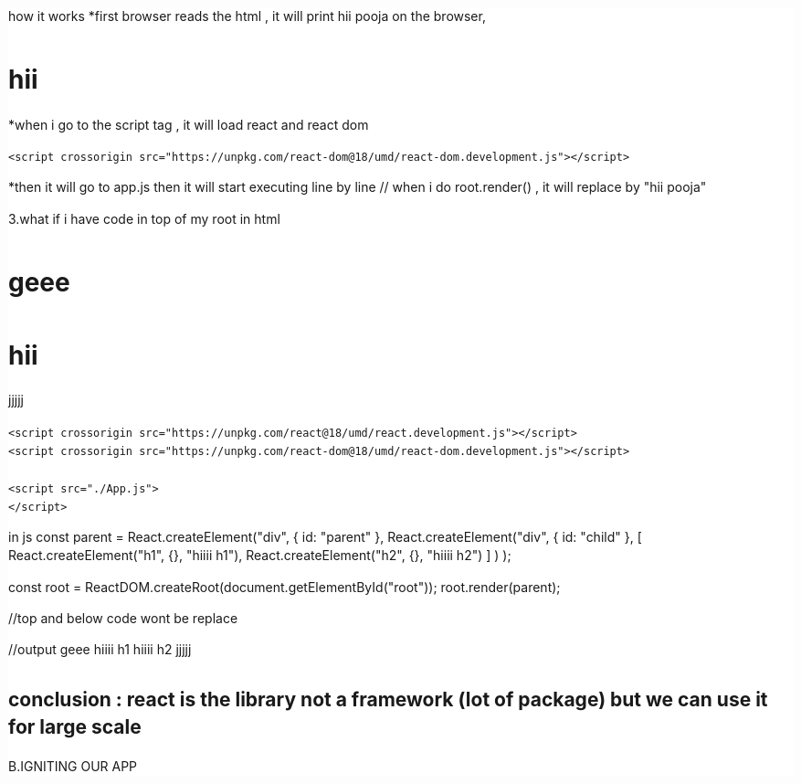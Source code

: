 
how it works 
*first browser reads the html , it will print hii pooja on the browser,
 <div id="root">
        <h1>hii</h1>
    </div>
    
*when i go to the script tag , it will load react and react dom
 <script crossorigin src="https://unpkg.com/react@18/umd/react.development.js"></script>
    <script crossorigin src="https://unpkg.com/react-dom@18/umd/react-dom.development.js"></script>

*then it will go to app.js 
then it will start executing line by line
    <script src="./App.js">
    </script>
 // when i do root.render() , it will replace by "hii pooja"


3.what if i have code in top of my root in html 
<body>
    <h1>geee</h1>
    <div id="root">
        <h1>hii</h1>
    </div>
    <div>jjjjj</div>
    
    <script crossorigin src="https://unpkg.com/react@18/umd/react.development.js"></script>
    <script crossorigin src="https://unpkg.com/react-dom@18/umd/react-dom.development.js"></script>

    <script src="./App.js">
    </script>
</body>

in js 
const parent = React.createElement("div", { id: "parent" },
    React.createElement("div", { id: "child" },
        [
            React.createElement("h1", {}, "hiiii h1"),
            React.createElement("h2", {}, "hiiii h2")
        ]
    )
);

const root = ReactDOM.createRoot(document.getElementById("root"));
root.render(parent);

//top and below code wont be replace 

//output
geee
hiiii h1
hiiii h2
jjjjj



conclusion : react is the library not a framework (lot of package) but we can use it for large scale
-----------------------------------------------------------------------------------------------------------------------------------------------------
B.IGNITING OUR APP
